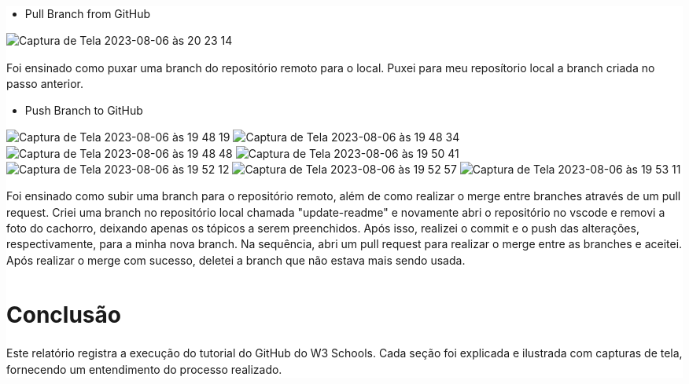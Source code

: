 
- Pull Branch from GitHub
<img width="800" alt="Captura de Tela 2023-08-06 às 20 23 14" src="https://github.com/isarocha04/hello-world/assets/99424901/a0ce2c08-3d2e-44df-9a26-2872568e4a0d">

Foi ensinado como puxar uma branch do repositório remoto para o local. Puxei para meu reposítorio local a branch criada no passo anterior.

- Push Branch to GitHub
<img width="836" alt="Captura de Tela 2023-08-06 às 19 48 19" src="https://github.com/isarocha04/hello-world/assets/99424901/17c7ffe7-d0af-4911-848e-0a872d223aaf">
<img width="1680" alt="Captura de Tela 2023-08-06 às 19 48 34" src="https://github.com/isarocha04/hello-world/assets/99424901/911b8d61-9d85-41b0-a8b0-ec21bedbe26a">
<img width="1680" alt="Captura de Tela 2023-08-06 às 19 48 48" src="https://github.com/isarocha04/hello-world/assets/99424901/4352178e-87cf-49c0-8db8-41cf91514e83">
<img width="1110" alt="Captura de Tela 2023-08-06 às 19 50 41" src="https://github.com/isarocha04/hello-world/assets/99424901/b29f81b1-28f6-4218-b77e-4f1ef3b78494">
<img width="1680" alt="Captura de Tela 2023-08-06 às 19 52 12" src="https://github.com/isarocha04/hello-world/assets/99424901/4aba4942-3cfc-42a7-b69c-ae77556922d4">
<img width="1680" alt="Captura de Tela 2023-08-06 às 19 52 57" src="https://github.com/isarocha04/hello-world/assets/99424901/4557af86-caa5-4e92-9e49-4fa0d25ff40f">
<img width="1680" alt="Captura de Tela 2023-08-06 às 19 53 11" src="https://github.com/isarocha04/hello-world/assets/99424901/bbc5bc61-b446-4f25-8001-5b85068a10ae">

Foi ensinado como subir uma branch para o repositório remoto, além de como realizar o merge entre branches através de um pull request. Criei uma branch no repositório local chamada "update-readme" e novamente abri o repositório no vscode e removi a foto do cachorro, deixando apenas os tópicos a serem preenchidos. Após isso, realizei o commit e o push das alterações, respectivamente, para a minha nova branch. Na sequência, abri um pull request para realizar o merge entre as branches e aceitei. Após realizar o merge com sucesso, deletei a branch que não estava mais sendo usada.
# Conclusão
Este relatório registra a execução do tutorial do GitHub do W3 Schools. Cada seção foi explicada e ilustrada com capturas de tela, fornecendo um entendimento do processo realizado.
